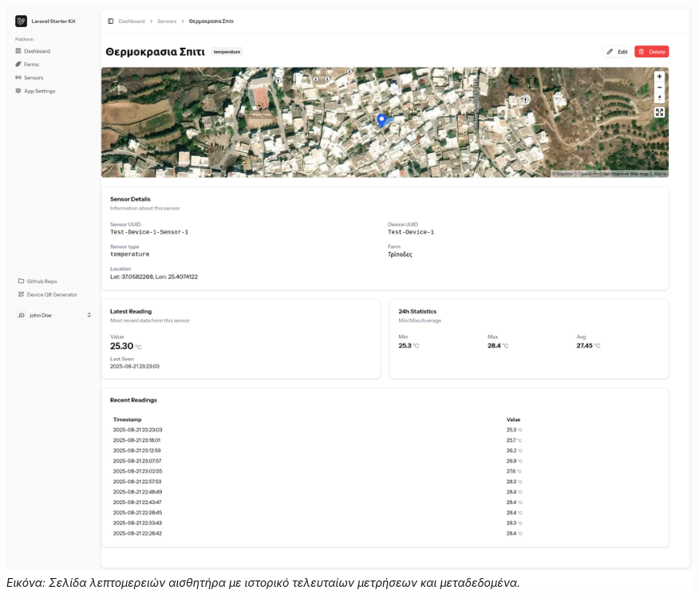 ![Λεπτομέρειες Αισθητήρα](images/Screenshot%202025-08-21%20at%2023-26-19%20Θερμοκρασια%20Sensors%20Show%20-%20Laravel.png)
*Εικόνα: Σελίδα λεπτομερειών αισθητήρα με ιστορικό τελευταίων μετρήσεων και μεταδεδομένα.*
